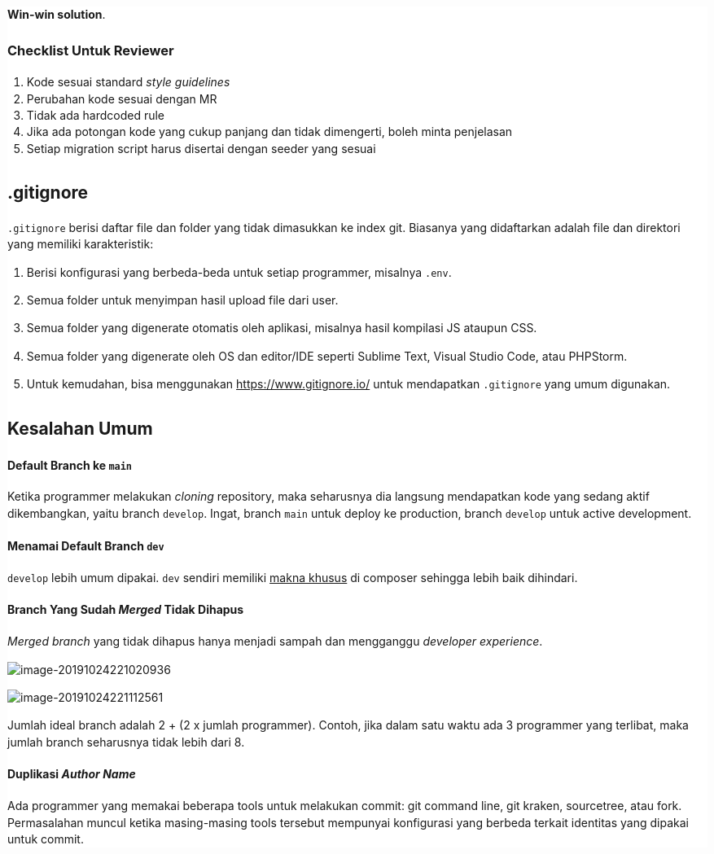 **Win-win solution**.

### Checklist Untuk Reviewer

1. Kode sesuai standard *style guidelines*
2. Perubahan kode sesuai dengan MR
3. Tidak ada hardcoded rule
4. Jika ada potongan kode yang cukup panjang dan tidak dimengerti, boleh minta penjelasan
5. Setiap migration script harus disertai dengan seeder yang sesuai

## .gitignore

`.gitignore` berisi daftar file dan folder yang tidak dimasukkan ke index git. Biasanya yang didaftarkan adalah file dan direktori yang memiliki karakteristik:

1. Berisi konfigurasi yang berbeda-beda untuk setiap programmer, misalnya `.env`.

1. Semua folder untuk menyimpan hasil upload file dari user.

1. Semua folder yang digenerate otomatis oleh aplikasi, misalnya hasil kompilasi JS ataupun CSS.

1. Semua folder yang digenerate oleh OS dan editor/IDE seperti Sublime Text, Visual Studio Code, atau PHPStorm.

1. Untuk kemudahan, bisa menggunakan https://www.gitignore.io/ untuk mendapatkan `.gitignore` yang umum digunakan.

    

## Kesalahan Umum

#### Default Branch ke `main`

Ketika programmer melakukan *cloning* repository, maka seharusnya dia langsung mendapatkan kode yang sedang aktif dikembangkan, yaitu branch `develop`. Ingat, branch `main` untuk deploy ke production, branch `develop` untuk active development.

#### Menamai Default Branch `dev`

`develop` lebih umum dipakai. `dev` sendiri memiliki [makna khusus](https://getcomposer.org/doc/articles/aliases.md) di composer sehingga lebih baik dihindari.

#### Branch Yang Sudah *Merged* Tidak Dihapus

*Merged branch* yang tidak dihapus hanya menjadi sampah dan mengganggu *developer experience*.

![image-20191024221020936](../assets/uploads/image-20191024221020936-1929823-1930387.png)

![image-20191024221112561](../assets/uploads/image-20191024221112561-1929874.png)

Jumlah ideal branch adalah 2 + (2 x jumlah programmer). Contoh, jika dalam satu waktu ada 3 programmer yang terlibat, maka jumlah branch seharusnya tidak lebih dari 8.

#### Duplikasi *Author Name*

Ada programmer yang memakai beberapa tools untuk melakukan commit: git command line, git kraken, sourcetree, atau fork. Permasalahan muncul ketika masing-masing tools tersebut mempunyai konfigurasi yang berbeda terkait identitas yang dipakai untuk commit.
